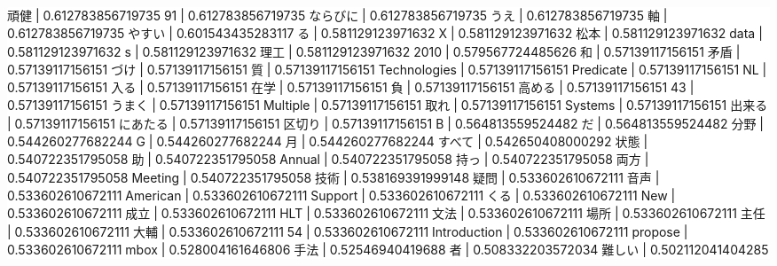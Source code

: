 頑健 | 0.612783856719735
91 | 0.612783856719735
ならびに | 0.612783856719735
うえ | 0.612783856719735
軸 | 0.612783856719735
やすい | 0.601543435283117
る | 0.581129123971632
X | 0.581129123971632
松本 | 0.581129123971632
data | 0.581129123971632
s | 0.581129123971632
理工 | 0.581129123971632
2010 | 0.579567724485626
和 | 0.57139117156151
矛盾 | 0.57139117156151
づけ | 0.57139117156151
質 | 0.57139117156151
Technologies | 0.57139117156151
Predicate | 0.57139117156151
NL | 0.57139117156151
入る | 0.57139117156151
在学 | 0.57139117156151
負 | 0.57139117156151
高める | 0.57139117156151
43 | 0.57139117156151
うまく | 0.57139117156151
Multiple | 0.57139117156151
取れ | 0.57139117156151
Systems | 0.57139117156151
出来る | 0.57139117156151
にあたる | 0.57139117156151
区切り | 0.57139117156151
B | 0.564813559524482
だ | 0.564813559524482
分野 | 0.544260277682244
G | 0.544260277682244
月 | 0.544260277682244
すべて | 0.542650408000292
状態 | 0.540722351795058
助 | 0.540722351795058
Annual | 0.540722351795058
持っ | 0.540722351795058
両方 | 0.540722351795058
Meeting | 0.540722351795058
技術 | 0.538169391999148
疑問 | 0.533602610672111
音声 | 0.533602610672111
American | 0.533602610672111
Support | 0.533602610672111
くる | 0.533602610672111
New | 0.533602610672111
成立 | 0.533602610672111
HLT | 0.533602610672111
文法 | 0.533602610672111
場所 | 0.533602610672111
主任 | 0.533602610672111
大輔 | 0.533602610672111
54 | 0.533602610672111
Introduction | 0.533602610672111
propose | 0.533602610672111
mbox | 0.528004161646806
手法 | 0.52546940419688
者 | 0.508332203572034
難しい | 0.502112041404285